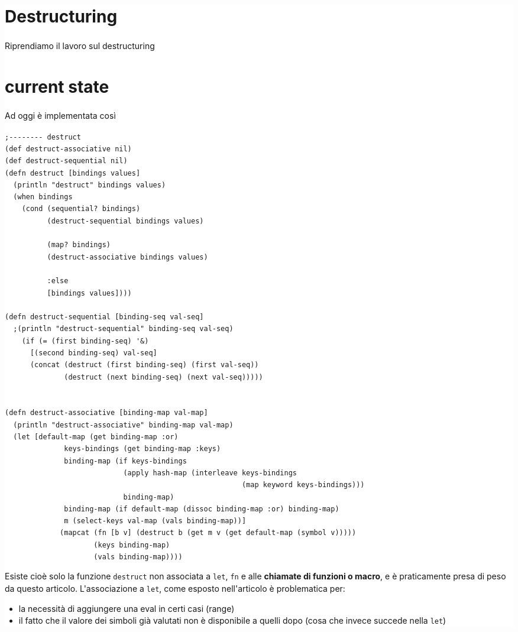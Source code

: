 # Destructuring
Riprendiamo il lavoro sul destructuring

# current state
Ad oggi è implementata così
```
;-------- destruct
(def destruct-associative nil)
(def destruct-sequential nil)
(defn destruct [bindings values]
  (println "destruct" bindings values)
  (when bindings
    (cond (sequential? bindings)
          (destruct-sequential bindings values)

          (map? bindings)
          (destruct-associative bindings values)

          :else
          [bindings values])))

(defn destruct-sequential [binding-seq val-seq]
  ;(println "destruct-sequential" binding-seq val-seq)
    (if (= (first binding-seq) '&)
      [(second binding-seq) val-seq]
      (concat (destruct (first binding-seq) (first val-seq))
              (destruct (next binding-seq) (next val-seq)))))
  

(defn destruct-associative [binding-map val-map]
  (println "destruct-associative" binding-map val-map)
  (let [default-map (get binding-map :or)
              keys-bindings (get binding-map :keys)
              binding-map (if keys-bindings
                            (apply hash-map (interleave keys-bindings
                                                        (map keyword keys-bindings)))
                            binding-map)
              binding-map (if default-map (dissoc binding-map :or) binding-map)
              m (select-keys val-map (vals binding-map))]
             (mapcat (fn [b v] (destruct b (get m v (get default-map (symbol v)))))
                     (keys binding-map)
                     (vals binding-map))))
```

Esiste cioè solo la funzione `destruct` non associata a `let`, `fn` e alle **chiamate di funzioni o macro**, e è praticamente presa di peso da questo articolo.
L'associazione a `let`, come esposto nell'articolo è problematica per:
- la necessità di aggiungere una eval in certi casi (range)
- il fatto che il valore dei simboli già valutati non è disponibile a quelli dopo (cosa che invece succede nella `let`)
